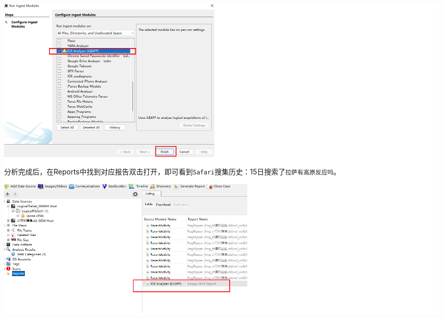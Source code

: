 <img src=".\images\image-20240129110703470.png" alt="image-20240129110703470" style="zoom:50%;" />

分析完成后，在Reports中找到对应报告双击打开，即可看到`Safari`搜集历史：15日搜索了`拉萨有高原反应吗`。

<img src=".\images\image-20240129110828327.png" alt="image-20240129110828327" style="zoom:50%;" />
